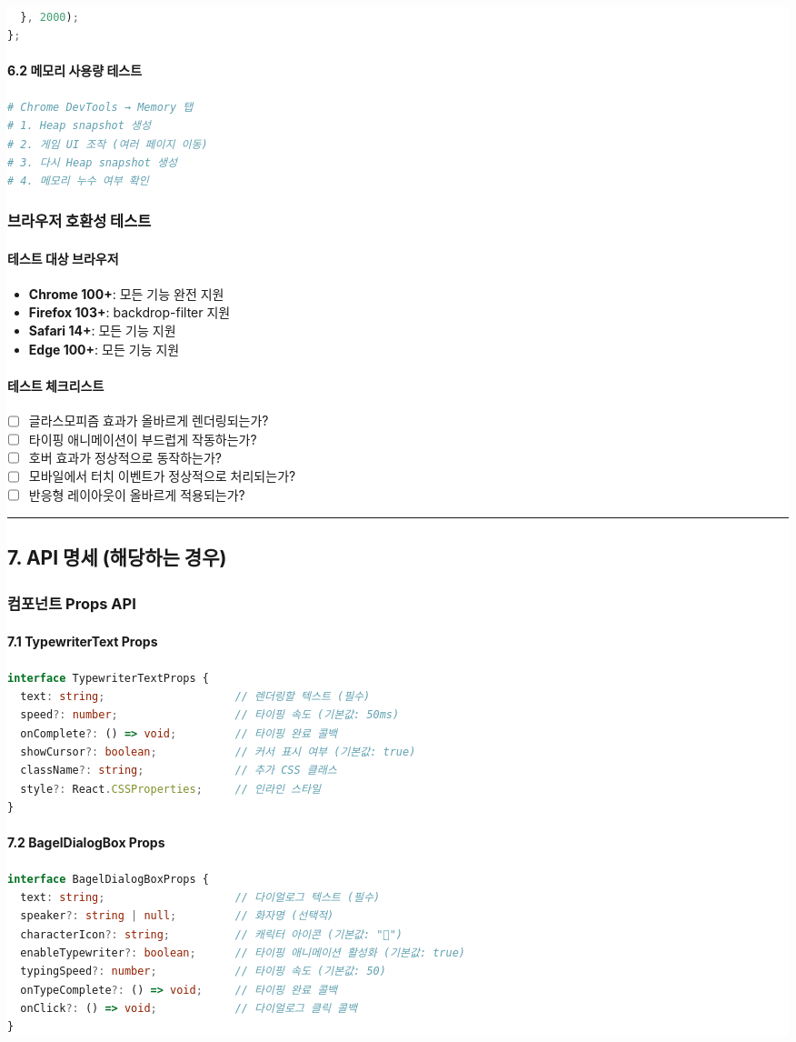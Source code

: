 ```javascript
  }, 2000);
};
```

#### 6.2 메모리 사용량 테스트
```bash
# Chrome DevTools → Memory 탭
# 1. Heap snapshot 생성
# 2. 게임 UI 조작 (여러 페이지 이동)
# 3. 다시 Heap snapshot 생성
# 4. 메모리 누수 여부 확인
```

### 브라우저 호환성 테스트

#### 테스트 대상 브라우저
- **Chrome 100+**: 모든 기능 완전 지원
- **Firefox 103+**: backdrop-filter 지원
- **Safari 14+**: 모든 기능 지원
- **Edge 100+**: 모든 기능 지원

#### 테스트 체크리스트
- [ ] 글라스모피즘 효과가 올바르게 렌더링되는가?
- [ ] 타이핑 애니메이션이 부드럽게 작동하는가?
- [ ] 호버 효과가 정상적으로 동작하는가?
- [ ] 모바일에서 터치 이벤트가 정상적으로 처리되는가?
- [ ] 반응형 레이아웃이 올바르게 적용되는가?

---

## 7. API 명세 (해당하는 경우)

### 컴포넌트 Props API

#### 7.1 TypewriterText Props
```typescript
interface TypewriterTextProps {
  text: string;                    // 렌더링할 텍스트 (필수)
  speed?: number;                  // 타이핑 속도 (기본값: 50ms)
  onComplete?: () => void;         // 타이핑 완료 콜백
  showCursor?: boolean;            // 커서 표시 여부 (기본값: true)
  className?: string;              // 추가 CSS 클래스
  style?: React.CSSProperties;     // 인라인 스타일
}
```

#### 7.2 BagelDialogBox Props
```typescript
interface BagelDialogBoxProps {
  text: string;                    // 다이얼로그 텍스트 (필수)
  speaker?: string | null;         // 화자명 (선택적)
  characterIcon?: string;          // 캐릭터 아이콘 (기본값: "💬")
  enableTypewriter?: boolean;      // 타이핑 애니메이션 활성화 (기본값: true)
  typingSpeed?: number;            // 타이핑 속도 (기본값: 50)
  onTypeComplete?: () => void;     // 타이핑 완료 콜백
  onClick?: () => void;            // 다이얼로그 클릭 콜백
}
```

